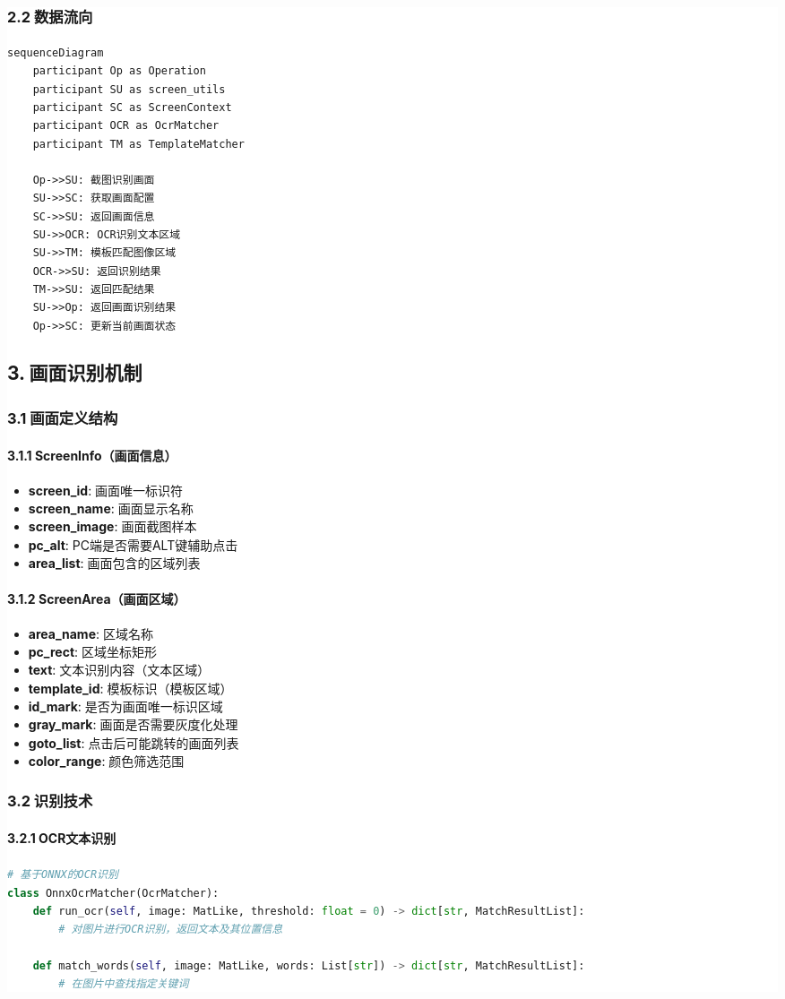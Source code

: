 ### 2.2 数据流向

```mermaid
sequenceDiagram
    participant Op as Operation
    participant SU as screen_utils
    participant SC as ScreenContext
    participant OCR as OcrMatcher
    participant TM as TemplateMatcher
    
    Op->>SU: 截图识别画面
    SU->>SC: 获取画面配置
    SC->>SU: 返回画面信息
    SU->>OCR: OCR识别文本区域
    SU->>TM: 模板匹配图像区域
    OCR->>SU: 返回识别结果
    TM->>SU: 返回匹配结果
    SU->>Op: 返回画面识别结果
    Op->>SC: 更新当前画面状态
```

## 3. 画面识别机制

### 3.1 画面定义结构

#### 3.1.1 ScreenInfo（画面信息）
- **screen_id**: 画面唯一标识符
- **screen_name**: 画面显示名称
- **screen_image**: 画面截图样本
- **pc_alt**: PC端是否需要ALT键辅助点击
- **area_list**: 画面包含的区域列表

#### 3.1.2 ScreenArea（画面区域）
- **area_name**: 区域名称
- **pc_rect**: 区域坐标矩形
- **text**: 文本识别内容（文本区域）
- **template_id**: 模板标识（模板区域）
- **id_mark**: 是否为画面唯一标识区域
- **gray_mark**: 画面是否需要灰度化处理
- **goto_list**: 点击后可能跳转的画面列表
- **color_range**: 颜色筛选范围

### 3.2 识别技术

#### 3.2.1 OCR文本识别
```python
# 基于ONNX的OCR识别
class OnnxOcrMatcher(OcrMatcher):
    def run_ocr(self, image: MatLike, threshold: float = 0) -> dict[str, MatchResultList]:
        # 对图片进行OCR识别，返回文本及其位置信息
        
    def match_words(self, image: MatLike, words: List[str]) -> dict[str, MatchResultList]:
        # 在图片中查找指定关键词
```
